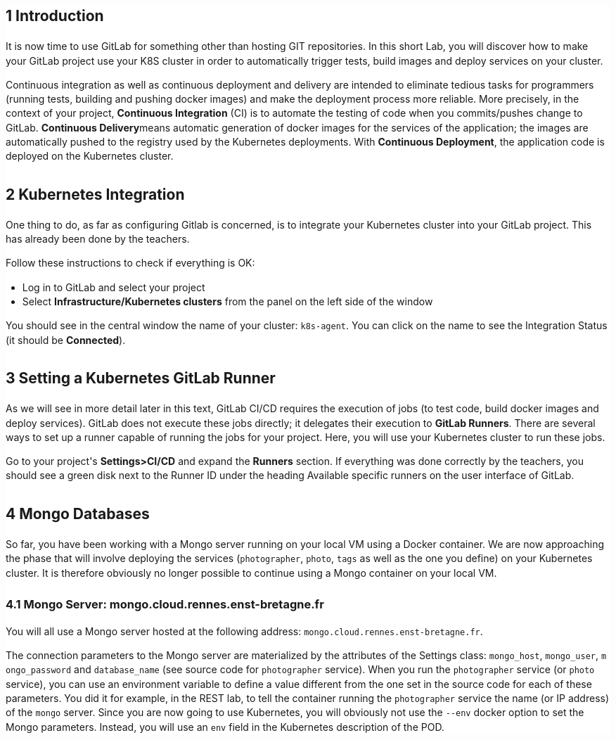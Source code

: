 

## 1 Introduction

It is now time to use GitLab for something other than hosting GIT repositories. In this short Lab, you will discover how to make your GitLab project use your K8S cluster in order to automatically trigger tests, build images and deploy services on your cluster.

Continuous integration as well as continuous deployment and delivery are intended to eliminate tedious tasks for programmers (running tests, building and pushing docker images) and make the deployment process more reliable. More precisely, in the context of your project, **Continuous Integration** (CI) is to automate the testing of code when you commits/pushes change to GitLab. **Continuous Delivery**means automatic generation of docker images for the services of the application; the images are automatically pushed to the registry used by the Kubernetes deployments. With **Continuous Deployment**, the application code is deployed on the Kubernetes cluster.

## 2 Kubernetes Integration

One thing to do, as far as configuring Gitlab is concerned, is to integrate your Kubernetes cluster into your GitLab project. This has already been done by the teachers.

Follow these instructions to check if everything is OK:

- Log in to GitLab and select your project
- Select **Infrastructure/Kubernetes clusters** from the panel on the left side of the window

You should see in the central window the name of your cluster: `k8s-agent`. You can click on the name to see the Integration Status (it should be **Connected**).

## 3 Setting a Kubernetes GitLab Runner

As we will see in more detail later in this text, GitLab CI/CD requires the execution of jobs (to test code, build docker images and deploy services). GitLab does not execute these jobs directly; it delegates their execution to **GitLab Runners**. There are several ways to set up a runner capable of running the jobs for your project. Here, you will use your Kubernetes cluster to run these jobs.

Go to your project's **Settings>CI/CD** and expand the **Runners** section. If everything was done correctly by the teachers, you should see a green disk next to the Runner ID under the heading Available specific runners on the user interface of GitLab.

## 4 Mongo Databases

So far, you have been working with a Mongo server running on your local VM using a Docker container. We are now approaching the phase that will involve deploying the services (`photographer`, `photo`, `tags` as well as the one you define) on your Kubernetes cluster. It is therefore obviously no longer possible to continue using a Mongo container on your local VM.

### 4.1 Mongo Server: mongo.cloud.rennes.enst-bretagne.fr

You will all use a Mongo server hosted at the following address: `mongo.cloud.rennes.enst-bretagne.fr`.

The connection parameters to the Mongo server are materialized by the attributes of the Settings class: `mongo_host`, `mongo_user`, `mongo_password` and `database_name` (see source code for `photographer` service). When you run the `photographer` service (or `photo` service), you can use an environment variable to define a value different from the one set in the source code for each of these parameters. You did it for example, in the REST lab, to tell the container running the `photographer` service the name (or IP address) of the `mongo` server. Since you are now going to use Kubernetes, you will obviously not use the `--env` docker option to set the Mongo parameters. Instead, you will use an `env` field in the Kubernetes description of the POD.
